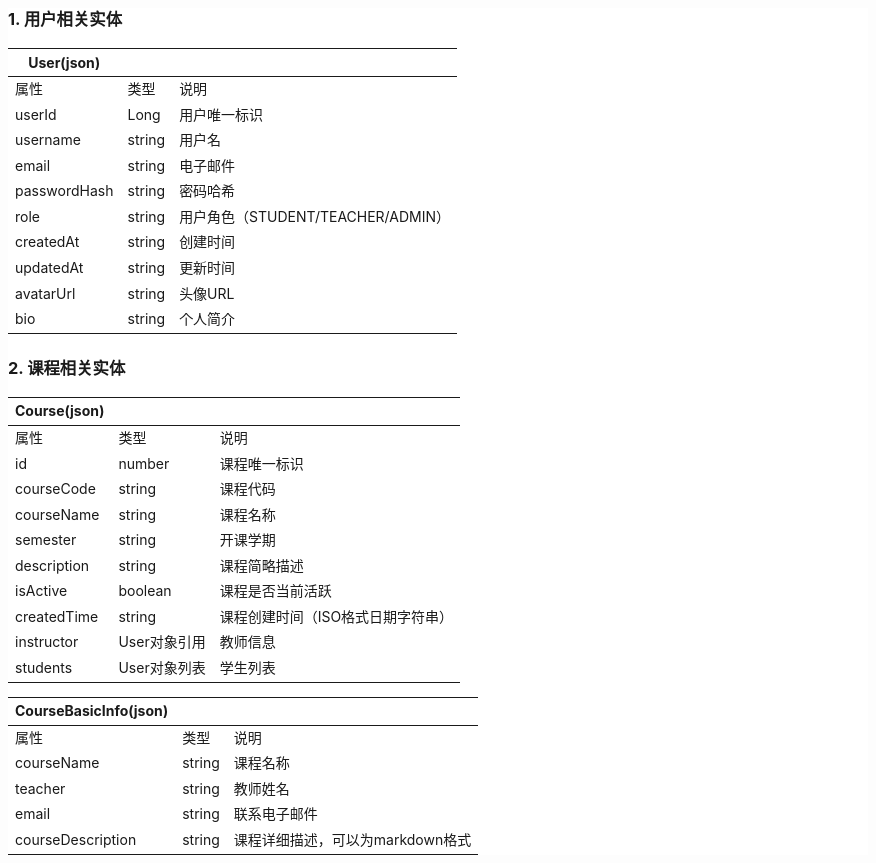### 1. 用户相关实体

| User(json) |              |                |
| -------- | ---- | ----------- |
| 属性 | 类型 | 说明 |
| userId | Long | 用户唯一标识 |
| username | string | 用户名 |
| email | string | 电子邮件 |
| passwordHash | string | 密码哈希 |
| role | string | 用户角色（STUDENT/TEACHER/ADMIN） |
| createdAt | string | 创建时间 |
| updatedAt | string | 更新时间 |
| avatarUrl | string | 头像URL |
| bio | string | 个人简介 |

### 2. 课程相关实体

| Course(json) |              |                |
|--------------| ---- | ----------- |
| 属性           | 类型 | 说明 |
| id           | number | 课程唯一标识 |
| courseCode   | string | 课程代码 |
| courseName   | string | 课程名称 |
| semester     | string | 开课学期 |
| description  | string | 课程简略描述 |
| isActive     | boolean | 课程是否当前活跃 |
| createdTime  | string | 课程创建时间（ISO格式日期字符串） |
| instructor   | User对象引用 | 教师信息 |
| students     | User对象列表 | 学生列表 |



| CourseBasicInfo(json) |              |                |
|-----------------------| ---- | ----------- |
| 属性                    | 类型 | 说明 |
| courseName            | string | 课程名称 |
| teacher               | string | 教师姓名 |
| email                 | string | 联系电子邮件 |
| courseDescription     | string | 课程详细描述，可以为markdown格式 |
